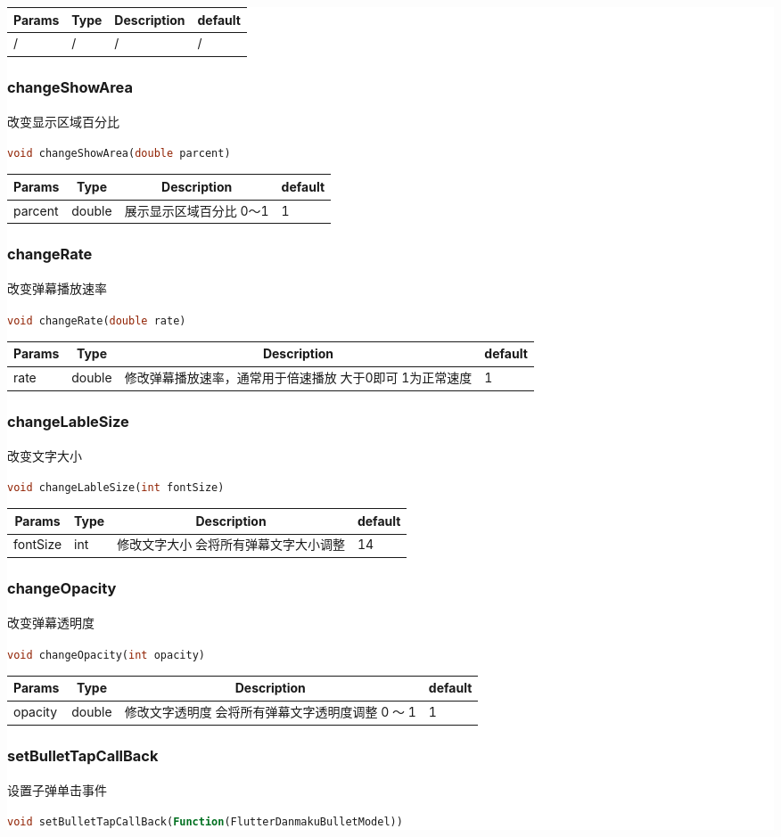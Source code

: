 | Params |  Type | Description | default |  
| ------ | -------- | ----------  | ------- |  
| / | / | / | / |  

### changeShowArea
改变显示区域百分比
``` dart
void changeShowArea(double parcent)
```
| Params |  Type | Description | default |  
| ------ | -------- | ----------  | ------- |  
| parcent | double | 展示显示区域百分比 0～1 | 1 |  

### changeRate
改变弹幕播放速率

``` dart
void changeRate(double rate)
```

| Params |  Type | Description | default |
| ------ | -------- | ----------  | ------- |
| rate | double | 修改弹幕播放速率，通常用于倍速播放 大于0即可 1为正常速度 | 1 |

### changeLableSize
改变文字大小

``` dart
void changeLableSize(int fontSize)
```

| Params |  Type | Description | default |
| ------ | -------- | ----------  | ------- |
| fontSize | int | 修改文字大小 会将所有弹幕文字大小调整 | 14

### changeOpacity
改变弹幕透明度

``` dart
void changeOpacity(int opacity)
```

| Params |  Type | Description | default |
| ------ | -------- | ----------  | ------- |
| opacity | double | 修改文字透明度 会将所有弹幕文字透明度调整 0 ～ 1 | 1

### setBulletTapCallBack
设置子弹单击事件

``` dart
void setBulletTapCallBack(Function(FlutterDanmakuBulletModel))
```
